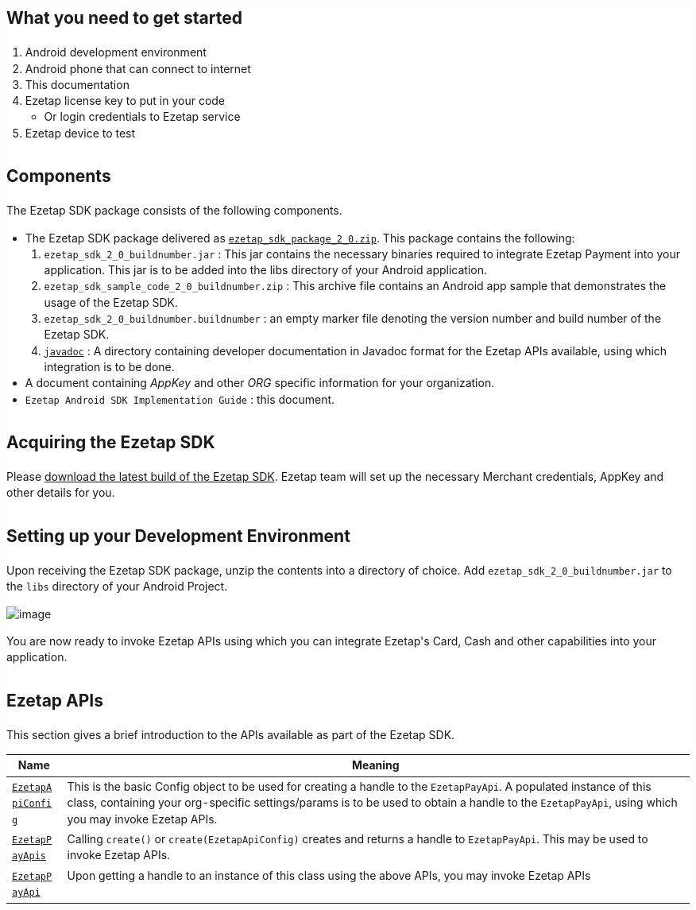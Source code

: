 
## What you need to get started

1. Android development environment
1. Android phone that can connect to internet
1. This documentation
1. Ezetap license key to put in your code
   * Or login credentials to Ezetap service
1. Ezetap device to test

## Components

The Ezetap SDK package consists of the following components.

* The Ezetap SDK package delivered as [`ezetap_sdk_package_2_0.zip`](ezetap_sdk_package_2_0.zip). This package contains the following:
  1. `ezetap_sdk_2_0_buildnumber.jar` : This jar contains the necessary binaries required to integrate Ezetap Payment into your application. This jar is to be added into the libs directory of your Android application.
  1. `ezetap_sdk_sample_code_2_0_buildnumber.zip` : This archive file contains an Android app sample that demonstrates the usage of the Ezetap SDK.
  1. `ezetap_sdk_2_0_buildnumber.buildnumber` : an empty marker file denoting the version number and build number of the Ezetap SDK.
  1. [`javadoc`](javadoc/index.html) :  A directory containing developer documentation in Javadoc format for the Ezetap APIs available, using which integration is to be done.
* A document containing *AppKey* and other *ORG* specific information for your organization.
* `Ezetap Android SDK Implementation Guide` : this document.

## Acquiring the Ezetap SDK 
Please [download the latest build of the Ezetap SDK](ezetap_sdk_package_2_0_5.zip). Ezetap 
team will set up the necessary Merchant credentials, AppKey and other details for you. 

## Setting up your Development Environment
Upon receiving the Ezetap SDK package, unzip the contents into a directory of choice. Add `ezetap_sdk_2_0_buildnumber.jar` to the `libs` directory of your Android Project.

![image](eclipse_sdk_layout.png)

You are now ready to invoke Ezetap APIs using which you can integrate Ezetap's Card, Cash and other capabilities into your application.

## Ezetap APIs
This section gives a brief introduction to the APIs available as part of the Ezetap SDK.

  | Name                                                             | Meaning                                                                                                                                                                                                                                                                  |
  | ---------------------------------------------------------------- | ------------------------------------------------------------------------------------------------------------------------------------------------------------------------------------------------------------------------------------------------------------------------ |
  | [`EzetapApiConfig`](javadoc/com/ezetap/sdk/EzetapApiConfig.html) | This is the basic Config object to be used for creating a handle to the `EzetapPayApi`. A populated instance of this class, containing your org-specific settings/params is to be used to obtain a handle to the `EzetapPayApi`, using which you may invoke Ezetap APIs. |
  | [`EzetapPayApis`](javadoc/com/ezetap/sdk/EzetapPayApis.html)     | Calling `create()` or `create(EzetapApiConfig)` creates and returns a handle to `EzetapPayApi`.  This may be used to invoke Ezetap APIs.                                                                                                                                 |
  | [`EzetapPayApi`](javadoc/com/ezetap/sdk/EzetapPayApi.html)       | Upon getting a handle to an instance of this class using the above APIs, you may invoke Ezetap APIs                                                                                                                                                                      |

